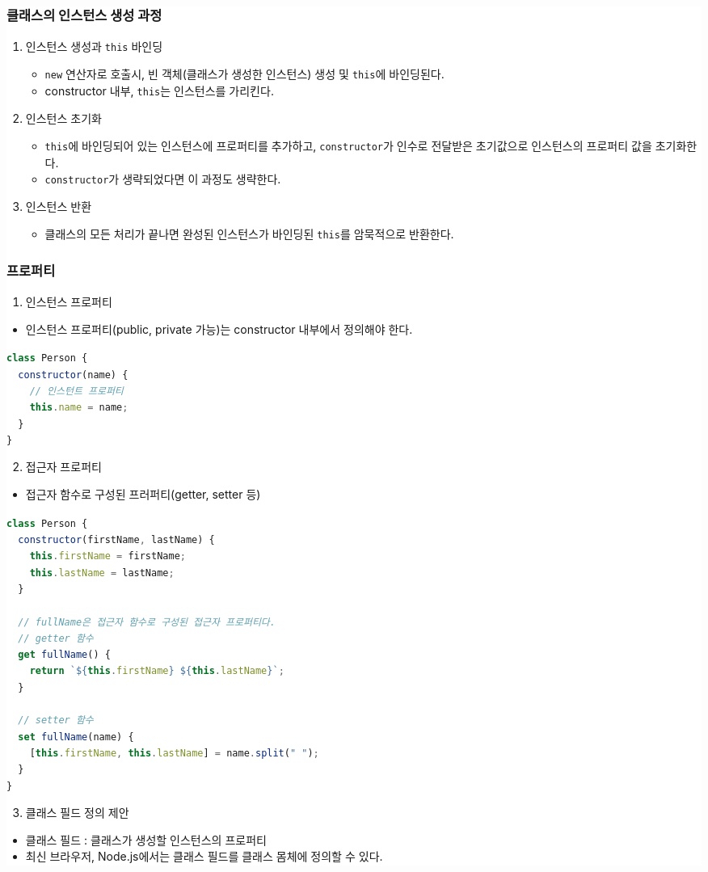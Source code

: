 ### 클래스의 인스턴스 생성 과정

1. 인스턴스 생성과 `this` 바인딩

	- `new` 연산자로 호출시, 빈 객체(클래스가 생성한 인스턴스) 생성 및 `this`에 바인딩된다.
	- constructor 내부, `this`는 인스턴스를 가리킨다.

2. 인스턴스 초기화

	- `this`에 바인딩되어 있는 인스턴스에 프로퍼티를 추가하고, `constructor`가 인수로 전달받은 초기값으로 인스턴스의 프로퍼티 값을 초기화한다.
	- `constructor`가 생략되었다면 이 과정도 생략한다.
3. 인스턴스 반환

	- 클래스의 모든 처리가 끝나면 완성된 인스턴스가 바인딩된 `this`를 암묵적으로 반환한다.

### 프로퍼티

1. 인스턴스 프로퍼티

- 인스턴스 프로퍼티(public, private 가능)는 constructor 내부에서 정의해야 한다.

```jsx
class Person {
  constructor(name) {
    // 인스턴트 프로퍼티
    this.name = name;
  }
}
```

2. 접근자 프로퍼티

- 접근자 함수로 구성된 프러퍼티(getter, setter 등)

```jsx
class Person {
  constructor(firstName, lastName) {
    this.firstName = firstName;
    this.lastName = lastName;
  }

  // fullName은 접근자 함수로 구성된 접근자 프로퍼티다.
  // getter 함수
  get fullName() {
    return `${this.firstName} ${this.lastName}`;
  }

  // setter 함수
  set fullName(name) {
    [this.firstName, this.lastName] = name.split(" ");
  }
}
```

3. 클래스 필드 정의 제안

- 클래스 필드 : 클래스가 생성할 인스턴스의 프로퍼티
- 최신 브라우저, Node.js에서는 클래스 필드를 클래스 몸체에 정의할 수 있다.
